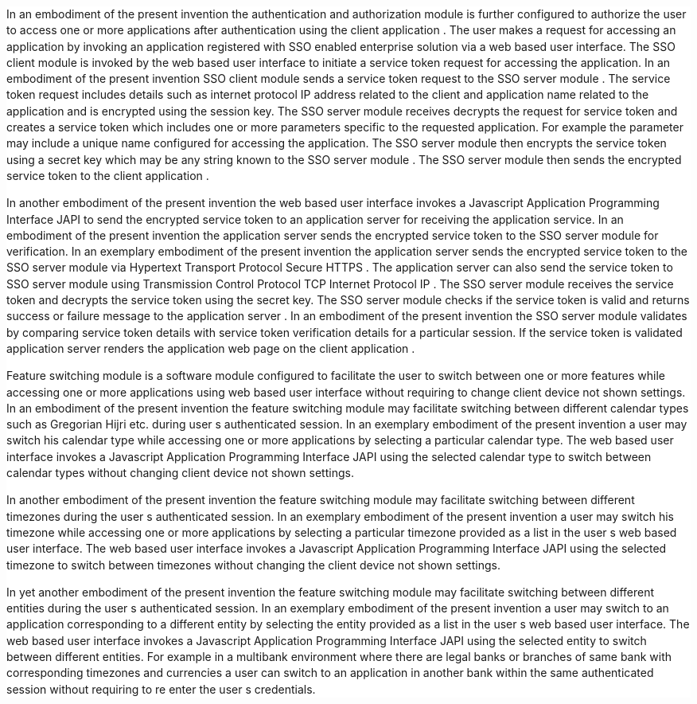 In an embodiment of the present invention the authentication and authorization module is further configured to authorize the user to access one or more applications after authentication using the client application . The user makes a request for accessing an application by invoking an application registered with SSO enabled enterprise solution via a web based user interface. The SSO client module is invoked by the web based user interface to initiate a service token request for accessing the application. In an embodiment of the present invention SSO client module sends a service token request to the SSO server module . The service token request includes details such as internet protocol IP address related to the client and application name related to the application and is encrypted using the session key. The SSO server module receives decrypts the request for service token and creates a service token which includes one or more parameters specific to the requested application. For example the parameter may include a unique name configured for accessing the application. The SSO server module then encrypts the service token using a secret key which may be any string known to the SSO server module . The SSO server module then sends the encrypted service token to the client application .

In another embodiment of the present invention the web based user interface invokes a Javascript Application Programming Interface JAPI to send the encrypted service token to an application server for receiving the application service. In an embodiment of the present invention the application server sends the encrypted service token to the SSO server module for verification. In an exemplary embodiment of the present invention the application server sends the encrypted service token to the SSO server module via Hypertext Transport Protocol Secure HTTPS . The application server can also send the service token to SSO server module using Transmission Control Protocol TCP Internet Protocol IP . The SSO server module receives the service token and decrypts the service token using the secret key. The SSO server module checks if the service token is valid and returns success or failure message to the application server . In an embodiment of the present invention the SSO server module validates by comparing service token details with service token verification details for a particular session. If the service token is validated application server renders the application web page on the client application .

Feature switching module is a software module configured to facilitate the user to switch between one or more features while accessing one or more applications using web based user interface without requiring to change client device not shown settings. In an embodiment of the present invention the feature switching module may facilitate switching between different calendar types such as Gregorian Hijri etc. during user s authenticated session. In an exemplary embodiment of the present invention a user may switch his calendar type while accessing one or more applications by selecting a particular calendar type. The web based user interface invokes a Javascript Application Programming Interface JAPI using the selected calendar type to switch between calendar types without changing client device not shown settings.

In another embodiment of the present invention the feature switching module may facilitate switching between different timezones during the user s authenticated session. In an exemplary embodiment of the present invention a user may switch his timezone while accessing one or more applications by selecting a particular timezone provided as a list in the user s web based user interface. The web based user interface invokes a Javascript Application Programming Interface JAPI using the selected timezone to switch between timezones without changing the client device not shown settings.

In yet another embodiment of the present invention the feature switching module may facilitate switching between different entities during the user s authenticated session. In an exemplary embodiment of the present invention a user may switch to an application corresponding to a different entity by selecting the entity provided as a list in the user s web based user interface. The web based user interface invokes a Javascript Application Programming Interface JAPI using the selected entity to switch between different entities. For example in a multibank environment where there are legal banks or branches of same bank with corresponding timezones and currencies a user can switch to an application in another bank within the same authenticated session without requiring to re enter the user s credentials.
